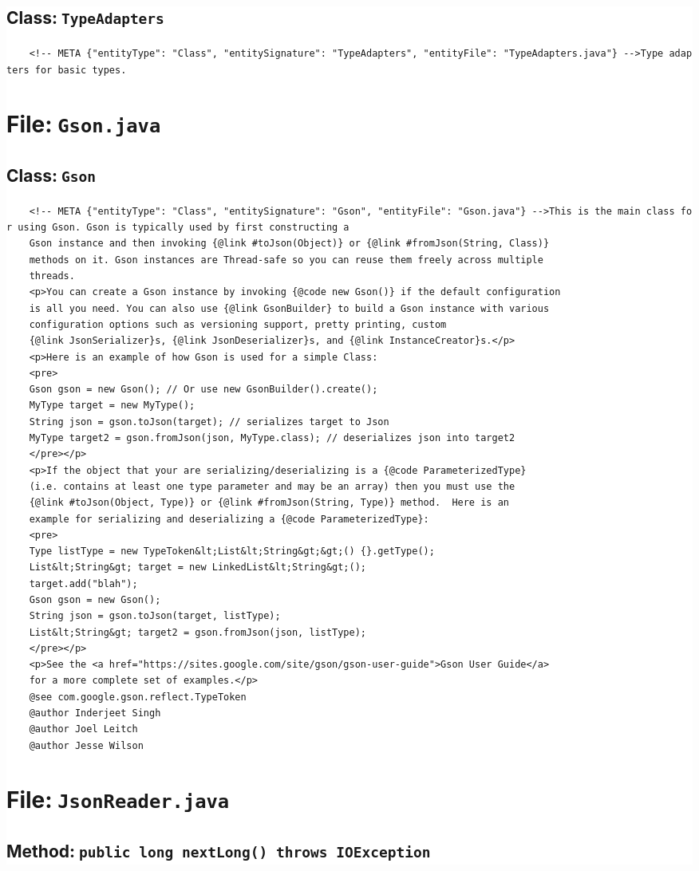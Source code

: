 ## Class: `TypeAdapters`

        <!-- META {"entityType": "Class", "entitySignature": "TypeAdapters", "entityFile": "TypeAdapters.java"} -->Type adapters for basic types.

# File: `Gson.java`

## Class: `Gson`

        <!-- META {"entityType": "Class", "entitySignature": "Gson", "entityFile": "Gson.java"} -->This is the main class for using Gson. Gson is typically used by first constructing a
        Gson instance and then invoking {@link #toJson(Object)} or {@link #fromJson(String, Class)}
        methods on it. Gson instances are Thread-safe so you can reuse them freely across multiple
        threads.
        <p>You can create a Gson instance by invoking {@code new Gson()} if the default configuration
        is all you need. You can also use {@link GsonBuilder} to build a Gson instance with various
        configuration options such as versioning support, pretty printing, custom
        {@link JsonSerializer}s, {@link JsonDeserializer}s, and {@link InstanceCreator}s.</p>
        <p>Here is an example of how Gson is used for a simple Class:
        <pre>
        Gson gson = new Gson(); // Or use new GsonBuilder().create();
        MyType target = new MyType();
        String json = gson.toJson(target); // serializes target to Json
        MyType target2 = gson.fromJson(json, MyType.class); // deserializes json into target2
        </pre></p>
        <p>If the object that your are serializing/deserializing is a {@code ParameterizedType}
        (i.e. contains at least one type parameter and may be an array) then you must use the
        {@link #toJson(Object, Type)} or {@link #fromJson(String, Type)} method.  Here is an
        example for serializing and deserializing a {@code ParameterizedType}:
        <pre>
        Type listType = new TypeToken&lt;List&lt;String&gt;&gt;() {}.getType();
        List&lt;String&gt; target = new LinkedList&lt;String&gt;();
        target.add("blah");
        Gson gson = new Gson();
        String json = gson.toJson(target, listType);
        List&lt;String&gt; target2 = gson.fromJson(json, listType);
        </pre></p>
        <p>See the <a href="https://sites.google.com/site/gson/gson-user-guide">Gson User Guide</a>
        for a more complete set of examples.</p>
        @see com.google.gson.reflect.TypeToken
        @author Inderjeet Singh
        @author Joel Leitch
        @author Jesse Wilson

# File: `JsonReader.java`

## Method: `public long nextLong() throws IOException`
